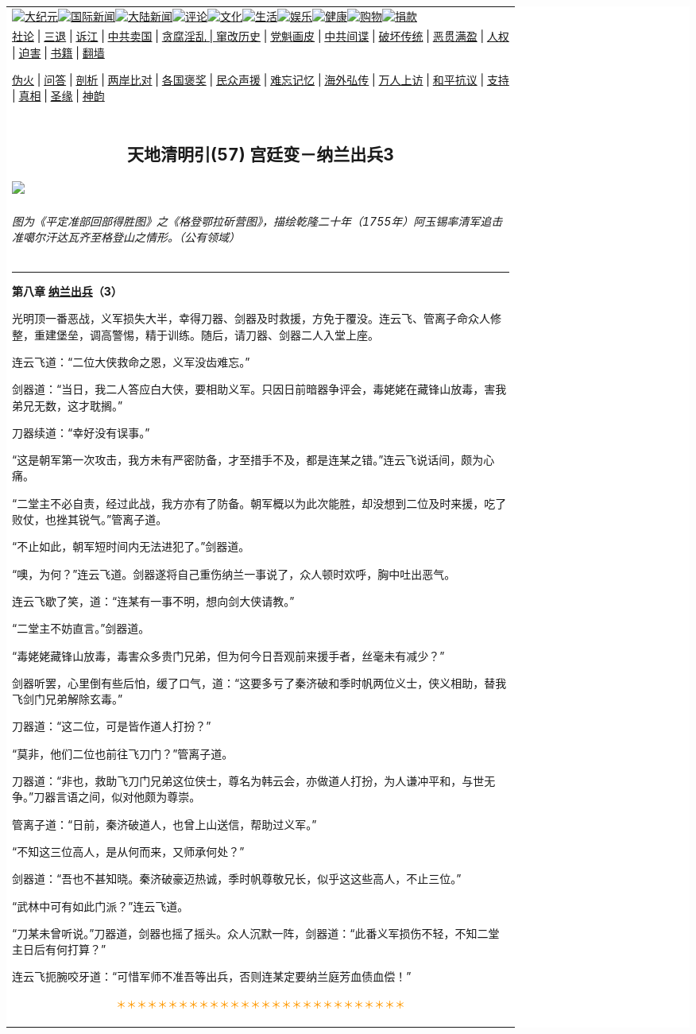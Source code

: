 <a name="1" id="1" target="_blank"></a><span id="1"></span>
<table border="0"><tr><td colspan="2" VALIGN=TOP><a href="https://github.com/asdfghy6/djy/blob/master/gb/nsc413.md#1"><img src="https://raw.githubusercontent.com/asdfghy6/1/master/t/djy/1.jpg" title="大纪元"></a><a href="https://github.com/asdfghy6/djy/blob/master/gb/n24hr.md#1"><img src="https://raw.githubusercontent.com/asdfghy6/1/master/t/djy/3.jpg" title="国际新闻"></a><a href="https://github.com/asdfghy6/djy/blob/master/gb/nsc413.md#1"><img src="https://raw.githubusercontent.com/asdfghy6/1/master/t/djy/4.jpg" title="大陆新闻"></a><a href="https://github.com/asdfghy6/djy/blob/master/gb/news392.md#1"><img src="https://raw.githubusercontent.com/asdfghy6/1/master/t/djy/5.jpg" title="评论"></a><a href="https://github.com/asdfghy6/djy/blob/master/gb/news2007.md#1"><img src="https://raw.githubusercontent.com/asdfghy6/1/master/t/djy/6.jpg" title="文化"></a><a href="https://github.com/asdfghy6/djy/blob/master/gb/news2008.md#1"><img src="https://raw.githubusercontent.com/asdfghy6/1/master/t/djy/7.jpg" title="生活"></a><a href="https://github.com/asdfghy6/djy/blob/master/gb/ncyule.md#1"><img src="https://raw.githubusercontent.com/asdfghy6/1/master/t/djy/8.jpg" title="娱乐"></a><a href="https://github.com/asdfghy6/djy/blob/master/gb/nsc1002.md#1"><img src="https://raw.githubusercontent.com/asdfghy6/1/master/t/djy/9.jpg" title="健康"><a href="https://www.youlucky.com"><img src="https://raw.githubusercontent.com/asdfghy6/1/master/t/djy/10.jpg" title="购物"></a><a href="https://www.supportepoch.org/donation?utm_medium=epochtimes&utm_source=referral&utm_campaign=donate_button_djyhomepage"><img src="https://raw.githubusercontent.com/asdfghy6/1/master/t/djy/12.jpg" title="捐款"></a></td></tr>
<tr><td colspan="2" VALIGN=TOP><a target="_blank" href="https://git.io/fjCRf">社论</a> | <a target="_blank" href="https://github.com/asdfghy6/djy/blob/master/gb/nf5657.md#1">三退</a> | <a target="_blank" href="https://github.com/asdfghy6/djy/blob/master/gb/nf6123.md#1">诉江</a> | <a target="_blank" href="https://github.com/asdfghy6/djy/blob/master/gb/nf1176117.md#1">中共卖国</a> | <a target="_blank" href="https://github.com/asdfghy6/djy/blob/master/gb/nf5773.md#1">贪腐淫乱 | <a target="_blank" href="https://github.com/asdfghy6/djy/blob/master/gb/nf1176115.md#1">窜改历史</a> | <a target="_blank" href="https://github.com/asdfghy6/djy/blob/master/gb/nf1176107.md#1">党魁画皮</a> | <a target="_blank" href="https://github.com/asdfghy6/djy/blob/master/gb/nf1320400.md#1">中共间谍</a> | <a target="_blank" href="https://github.com/asdfghy6/djy/blob/master/gb/nf1176114.md#1">破坏传统</a> | <a target="_blank" href="https://github.com/asdfghy6/djy/blob/master/gb/nf5287.md#1">恶贯满盈</a> | <a target="_blank" href="https://github.com/asdfghy6/djy/blob/master/gb/ncid278.md#1">人权</a> | <a target="_blank" href="https://github.com/asdfghy6/djy/blob/master/gb/nf1176111.md#1">迫害</a> | <a target="_blank" href="https://github.com/asdfghy6/djy/blob/master/gb/nf1235328.md#1">书籍</a> | <a target="_blank" href="https://github.com/asdfghy6/fq/blob/master/README.md?zsrh#1">翻墙</a></p><p><a target="_blank" href="https://github.com/asdfghy6/djy/blob/master/gb/nf5562.md#1">伪火</a> | <a target="_blank" href="https://github.com/asdfghy6/djy/blob/master/gb/nf4378.md#1">问答</a> | <a target="_blank" href="https://github.com/asdfghy6/djy/blob/master/gb/nf5792.md#1">剖析</a> | <a target="_blank" href="https://github.com/asdfghy6/djy/blob/master/gb/nf5735.md#1">两岸比对</a> | <a target="_blank" href="https://github.com/asdfghy6/djy/blob/master/gb/nf6119.md#1">各国褒奖</a> | <a target="_blank" href="https://github.com/asdfghy6/djy/blob/master/gb/nf6120.md#1">民众声援</a> | <a target="_blank" href="https://github.com/asdfghy6/djy/blob/master/gb/nf1188594.md#1">难忘记忆</a> | <a target="_blank" href="https://github.com/asdfghy6/djy/blob/master/gb/nf3180.md#1">海外弘传</a> | <a target="_blank" href="https://github.com/asdfghy6/djy/blob/master/gb/nf5410.md#1">万人上访</a> | <a target="_blank" href="https://github.com/asdfghy6/ntdtv/blob/master/gb/prog1530_1.md#1">和平抗议</a> | <a target="_blank" href="https://github.com/asdfghy6/djy/blob/master/gb/nf4386.md#1">支持</a> | <a target="_blank" href="https://github.com/asdfghy6/djy/blob/master/gb/nf4389.md#1">真相</a> | <a target="_blank" href="https://github.com/asdfghy6/djy/blob/master/gb/nf5790.md#1">圣缘</a> | <a target="_blank" href="https://github.com/asdfghy6/djy/blob/master/gb/nf4786.md#1">神韵</a></td></tr>
<tr><td VALIGN=TOP width="626"><h2 align=center>天地清明引(57) 宫廷变－纳兰出兵3</h2>
<img src="http://i.epochtimes.com/assets/uploads/2018/02/Storming_of_the_Camp_at_Gadan-Ola-600x400.jpg" />
<h6>图为《平定准部回部得胜图》之《格登鄂拉斫营图》，描绘乾隆二十年（1755年）阿玉锡率清军追击准噶尔汗达瓦齐至格登山之情形。（公有领域）
</h6>
<hr>
<p><strong>第八章 <a href="https://github.com/asdfghy6/djy/blob/master/gb/tag/%E7%BA%B3%E5%85%B0%E5%87%BA%E5%85%B5.md">纳兰出兵</a>（3）</strong></p>
<p>光明顶一番恶战，义军损失大半，幸得刀器、剑器及时救援，方免于覆没。连云飞、管离子命众人修整，重建堡垒，调高警惕，精于训练。随后，请刀器、剑器二人入堂上座。</p>
<p>连云飞道：“二位大侠救命之恩，义军没齿难忘。”</p>
<p>剑器道：“当日，我二人答应白大侠，要相助义军。只因日前暗器争评会，毒姥姥在藏锋山放毒，害我弟兄无数，这才耽搁。”</p>
<p>刀器续道：“幸好没有误事。”</p>
<p>“这是朝军第一次攻击，我方未有严密防备，才至措手不及，都是连某之错。”连云飞说话间，颇为心痛。</p>
<p>“二堂主不必自责，经过此战，我方亦有了防备。朝军概以为此次能胜，却没想到二位及时来援，吃了败仗，也挫其锐气。”管离子道。</p>
<p>“不止如此，朝军短时间内无法进犯了。”剑器道。</p>
<p>“噢，为何？”连云飞道。剑器遂将自己重伤纳兰一事说了，众人顿时欢呼，胸中吐出恶气。</p>
<p>连云飞歇了笑，道：“连某有一事不明，想向剑大侠请教。”</p>
<p>“二堂主不妨直言。”剑器道。</p>
<p>“毒姥姥藏锋山放毒，毒害众多贵门兄弟，但为何今日吾观前来援手者，丝毫未有减少？”</p>
<p>剑器听罢，心里倒有些后怕，缓了口气，道：“这要多亏了秦济破和季时帆两位义士，侠义相助，替我飞剑门兄弟解除玄毒。”</p>
<p>刀器道：“这二位，可是皆作道人打扮？”</p>
<p>“莫非，他们二位也前往飞刀门？”管离子道。</p>
<p>刀器道：“非也，救助飞刀门兄弟这位侠士，尊名为韩云会，亦做道人打扮，为人谦冲平和，与世无争。”刀器言语之间，似对他颇为尊崇。</p>
<p>管离子道：“日前，秦济破道人，也曾上山送信，帮助过义军。”</p>
<p>“不知这三位高人，是从何而来，又师承何处？”</p>
<p>剑器道：“吾也不甚知晓。秦济破豪迈热诚，季时帆尊敬兄长，似乎这这些高人，不止三位。”</p>
<p>“武林中可有如此门派？”连云飞道。</p>
<p>“刀某未曾听说。”刀器道，剑器也摇了摇头。众人沉默一阵，剑器道：“此番义军损伤不轻，不知二堂主日后有何打算？”</p>
<p>连云飞扼腕咬牙道：“可惜军师不准吾等出兵，否则连某定要纳兰庭芳血债血偿！”</p>
<p style="text-align: center;"><span style="color: #ff9900; font-size: small;"><span style="font-family: Arial;">＊＊＊＊＊＊＊＊＊＊＊＊＊＊＊＊＊＊＊＊＊＊＊＊＊＊＊＊</span></span></p>